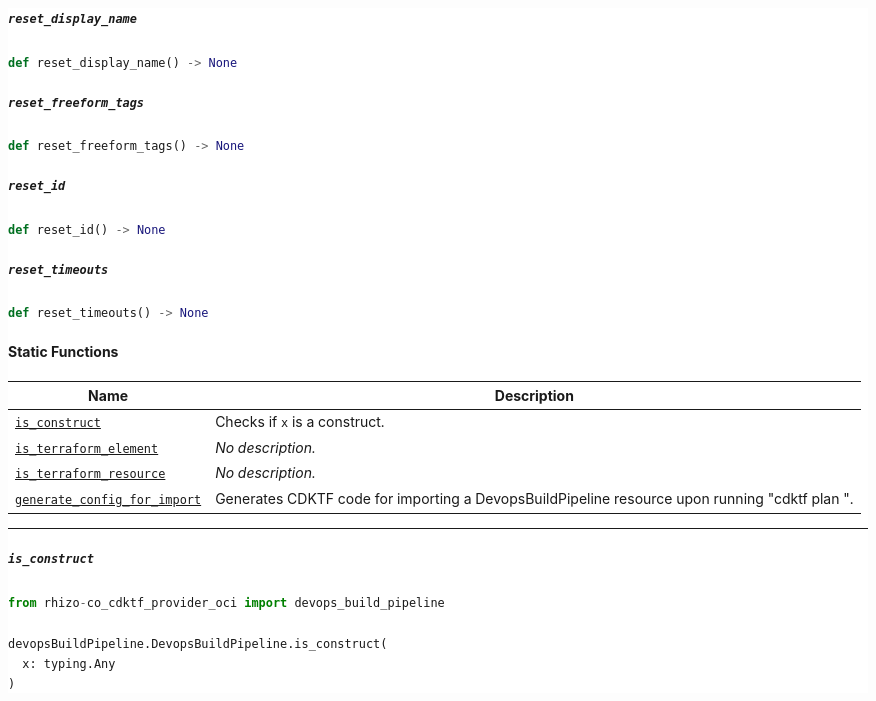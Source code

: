 ##### `reset_display_name` <a name="reset_display_name" id="rhizo-co-terraform-provider-oci.devopsBuildPipeline.DevopsBuildPipeline.resetDisplayName"></a>

```python
def reset_display_name() -> None
```

##### `reset_freeform_tags` <a name="reset_freeform_tags" id="rhizo-co-terraform-provider-oci.devopsBuildPipeline.DevopsBuildPipeline.resetFreeformTags"></a>

```python
def reset_freeform_tags() -> None
```

##### `reset_id` <a name="reset_id" id="rhizo-co-terraform-provider-oci.devopsBuildPipeline.DevopsBuildPipeline.resetId"></a>

```python
def reset_id() -> None
```

##### `reset_timeouts` <a name="reset_timeouts" id="rhizo-co-terraform-provider-oci.devopsBuildPipeline.DevopsBuildPipeline.resetTimeouts"></a>

```python
def reset_timeouts() -> None
```

#### Static Functions <a name="Static Functions" id="Static Functions"></a>

| **Name** | **Description** |
| --- | --- |
| <code><a href="#rhizo-co-terraform-provider-oci.devopsBuildPipeline.DevopsBuildPipeline.isConstruct">is_construct</a></code> | Checks if `x` is a construct. |
| <code><a href="#rhizo-co-terraform-provider-oci.devopsBuildPipeline.DevopsBuildPipeline.isTerraformElement">is_terraform_element</a></code> | *No description.* |
| <code><a href="#rhizo-co-terraform-provider-oci.devopsBuildPipeline.DevopsBuildPipeline.isTerraformResource">is_terraform_resource</a></code> | *No description.* |
| <code><a href="#rhizo-co-terraform-provider-oci.devopsBuildPipeline.DevopsBuildPipeline.generateConfigForImport">generate_config_for_import</a></code> | Generates CDKTF code for importing a DevopsBuildPipeline resource upon running "cdktf plan <stack-name>". |

---

##### `is_construct` <a name="is_construct" id="rhizo-co-terraform-provider-oci.devopsBuildPipeline.DevopsBuildPipeline.isConstruct"></a>

```python
from rhizo-co_cdktf_provider_oci import devops_build_pipeline

devopsBuildPipeline.DevopsBuildPipeline.is_construct(
  x: typing.Any
)
```
